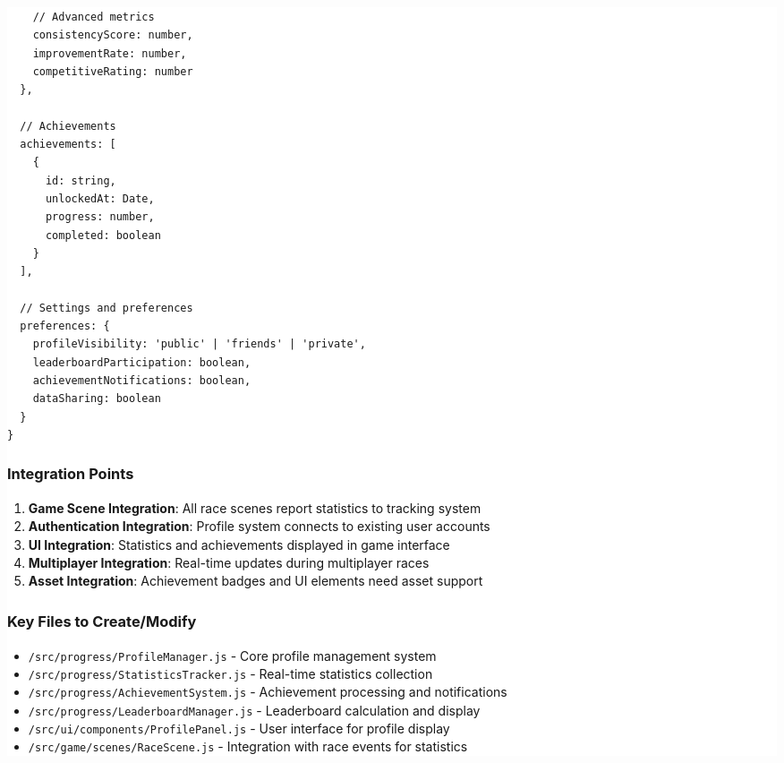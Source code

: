 ```
    // Advanced metrics
    consistencyScore: number,
    improvementRate: number,
    competitiveRating: number
  },
  
  // Achievements
  achievements: [
    {
      id: string,
      unlockedAt: Date,
      progress: number,
      completed: boolean
    }
  ],
  
  // Settings and preferences
  preferences: {
    profileVisibility: 'public' | 'friends' | 'private',
    leaderboardParticipation: boolean,
    achievementNotifications: boolean,
    dataSharing: boolean
  }
}
```

### Integration Points
1. **Game Scene Integration**: All race scenes report statistics to tracking system
2. **Authentication Integration**: Profile system connects to existing user accounts
3. **UI Integration**: Statistics and achievements displayed in game interface
4. **Multiplayer Integration**: Real-time updates during multiplayer races
5. **Asset Integration**: Achievement badges and UI elements need asset support

### Key Files to Create/Modify
- `/src/progress/ProfileManager.js` - Core profile management system
- `/src/progress/StatisticsTracker.js` - Real-time statistics collection
- `/src/progress/AchievementSystem.js` - Achievement processing and notifications
- `/src/progress/LeaderboardManager.js` - Leaderboard calculation and display
- `/src/ui/components/ProfilePanel.js` - User interface for profile display
- `/src/game/scenes/RaceScene.js` - Integration with race events for statistics